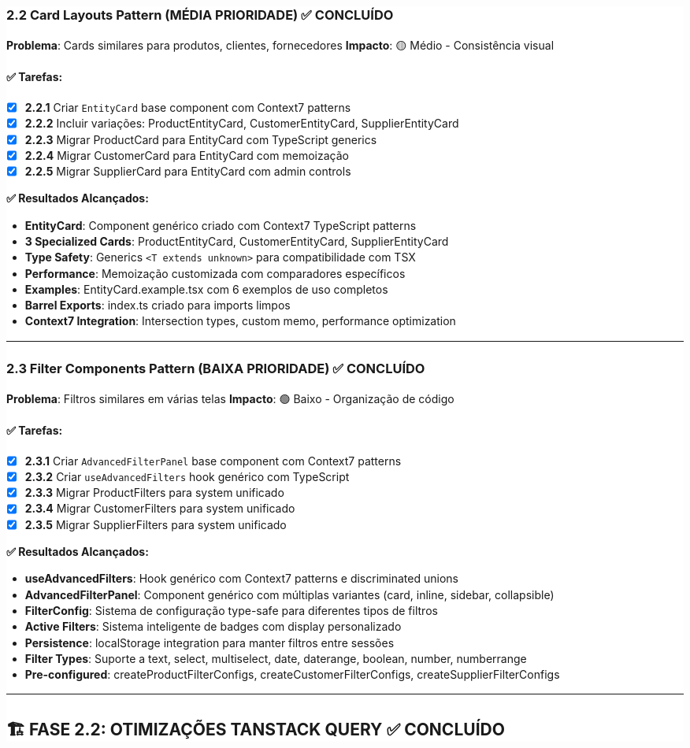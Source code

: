 
### 2.2 Card Layouts Pattern (MÉDIA PRIORIDADE) ✅ **CONCLUÍDO**

**Problema**: Cards similares para produtos, clientes, fornecedores
**Impacto**: 🟡 Médio - Consistência visual

#### ✅ Tarefas:
- [x] **2.2.1** Criar `EntityCard` base component com Context7 patterns
- [x] **2.2.2** Incluir variações: ProductEntityCard, CustomerEntityCard, SupplierEntityCard
- [x] **2.2.3** Migrar ProductCard para EntityCard com TypeScript generics
- [x] **2.2.4** Migrar CustomerCard para EntityCard com memoização
- [x] **2.2.5** Migrar SupplierCard para EntityCard com admin controls

**✅ Resultados Alcançados:**
- **EntityCard**: Component genérico criado com Context7 TypeScript patterns
- **3 Specialized Cards**: ProductEntityCard, CustomerEntityCard, SupplierEntityCard
- **Type Safety**: Generics `<T extends unknown>` para compatibilidade com TSX
- **Performance**: Memoização customizada com comparadores específicos
- **Examples**: EntityCard.example.tsx com 6 exemplos de uso completos
- **Barrel Exports**: index.ts criado para imports limpos
- **Context7 Integration**: Intersection types, custom memo, performance optimization

---

### 2.3 Filter Components Pattern (BAIXA PRIORIDADE) ✅ **CONCLUÍDO**

**Problema**: Filtros similares em várias telas
**Impacto**: 🟢 Baixo - Organização de código

#### ✅ Tarefas:
- [x] **2.3.1** Criar `AdvancedFilterPanel` base component com Context7 patterns
- [x] **2.3.2** Criar `useAdvancedFilters` hook genérico com TypeScript
- [x] **2.3.3** Migrar ProductFilters para system unificado
- [x] **2.3.4** Migrar CustomerFilters para system unificado
- [x] **2.3.5** Migrar SupplierFilters para system unificado

**✅ Resultados Alcançados:**
- **useAdvancedFilters**: Hook genérico com Context7 patterns e discriminated unions
- **AdvancedFilterPanel**: Component genérico com múltiplas variantes (card, inline, sidebar, collapsible)
- **FilterConfig**: Sistema de configuração type-safe para diferentes tipos de filtros
- **Active Filters**: Sistema inteligente de badges com display personalizado
- **Persistence**: localStorage integration para manter filtros entre sessões
- **Filter Types**: Suporte a text, select, multiselect, date, daterange, boolean, number, numberrange
- **Pre-configured**: createProductFilterConfigs, createCustomerFilterConfigs, createSupplierFilterConfigs

---

## 🏗️ **FASE 2.2: OTIMIZAÇÕES TANSTACK QUERY** ✅ **CONCLUÍDO**
